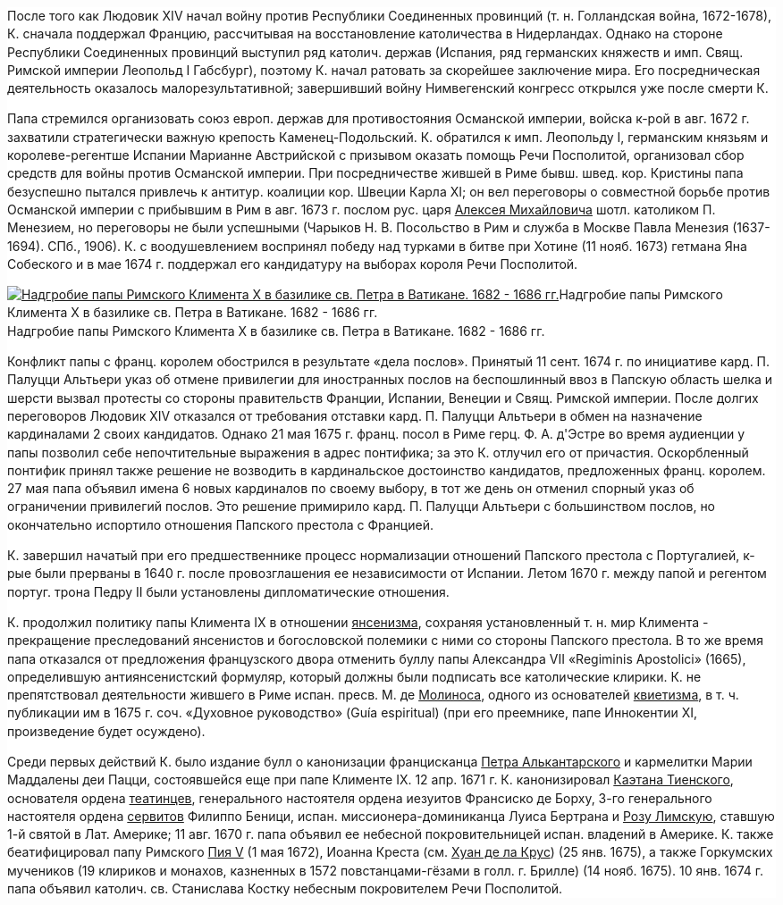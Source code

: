После того как Людовик XIV начал войну против Республики Соединенных провинций (т. н. Голландская война, 1672-1678), К. сначала поддержал Францию, рассчитывая на восстановление католичества в Нидерландах. Однако на стороне Республики Соединенных провинций выступил ряд католич. держав (Испания, ряд германских княжеств и имп. Свящ. Римской империи Леопольд I Габсбург), поэтому К. начал ратовать за скорейшее заключение мира. Его посредническая деятельность оказалось малорезультативной; завершивший войну Нимвегенский конгресс открылся уже после смерти К.

Папа стремился организовать союз европ. держав для противостояния Османской империи, войска к-рой в авг. 1672 г. захватили стратегически важную крепость Каменец-Подольский. К. обратился к имп. Леопольду I, германским князьям и королеве-регентше Испании Марианне Австрийской с призывом оказать помощь Речи Посполитой, организовал сбор средств для войны против Османской империи. При посредничестве жившей в Риме бывш. швед. кор. Кристины папа безуспешно пытался привлечь к антитур. коалиции кор. Швеции Карла XI; он вел переговоры о совместной борьбе против Османской империи с прибывшим в Рим в авг. 1673 г. послом рус. царя [Алексея Михайловича](<https://pravenc.ru/text/Алексея Михайловича.html>) шотл. католиком П. Менезием, но переговоры не были успешными (Чарыков Н. В. Посольство в Рим и служба в Москве Павла Менезия (1637-1694). СПб., 1906). К. с воодушевлением воспринял победу над турками в битве при Хотине (11 нояб. 1673) гетмана Яна Собеского и в мае 1674 г. поддержал его кандидатуру на выборах короля Речи Посполитой.

[![Надгробие папы Римского Климента X в базилике св. Петра в Ватикане. 1682 - 1686 гг.](https://pravenc.ru/data/2015/03/18/1234040669/i200.jpg "Кликните для увеличения картинки")](https://pravenc.ru/data/2015/03/18/1234040669/i400.jpg)Надгробие папы Римского Климента X в базилике св. Петра в Ватикане. 1682 - 1686 гг.  
Надгробие папы Римского Климента X в базилике св. Петра в Ватикане. 1682 - 1686 гг.

Конфликт папы с франц. королем обострился в результате «дела послов». Принятый 11 сент. 1674 г. по инициативе кард. П. Палуцци Альтьери указ об отмене привилегии для иностранных послов на беспошлинный ввоз в Папскую область шелка и шерсти вызвал протесты со стороны правительств Франции, Испании, Венеции и Свящ. Римской империи. После долгих переговоров Людовик XIV отказался от требования отставки кард. П. Палуцци Альтьери в обмен на назначение кардиналами 2 своих кандидатов. Однако 21 мая 1675 г. франц. посол в Риме герц. Ф. А. д'Эстре во время аудиенции у папы позволил себе непочтительные выражения в адрес понтифика; за это К. отлучил его от причастия. Оскорбленный понтифик принял также решение не возводить в кардинальское достоинство кандидатов, предложенных франц. королем. 27 мая папа объявил имена 6 новых кардиналов по своему выбору, в тот же день он отменил спорный указ об ограничении привилегий послов. Это решение примирило кард. П. Палуцци Альтьери с большинством послов, но окончательно испортило отношения Папского престола с Францией.

К. завершил начатый при его предшественнике процесс нормализации отношений Папского престола с Португалией, к-рые были прерваны в 1640 г. после провозглашения ее независимости от Испании. Летом 1670 г. между папой и регентом португ. трона Педру II были установлены дипломатические отношения.

К. продолжил политику папы Климента IX в отношении [янсенизма](https://pravenc.ru/text/Янсенизм.html), сохраняя установленный т. н. мир Климента - прекращение преследований янсенистов и богословской полемики с ними со стороны Папского престола. В то же время папа отказался от предложения французского двора отменить буллу папы Александра VII «Regiminis Apostolici» (1665), определившую антиянсенистский формуляр, который должны были подписать все католические клирики. К. не препятствовал деятельности жившего в Риме испан. пресв. М. де [Молиноса](https://pravenc.ru/text/Молиноса.html), одного из основателей [квиетизма](https://pravenc.ru/text/квиетизма.html), в т. ч. публикации им в 1675 г. соч. «Духовное руководство» (Guía espiritual) (при его преемнике, папе Иннокентии XI, произведение будет осуждено).

Среди первых действий К. было издание булл о канонизации францисканца [Петра Алькантарского](<https://pravenc.ru/text/Петра Алькантарского.html>) и кармелитки Марии Маддалены деи Пацци, состоявшейся еще при папе Клименте IX. 12 апр. 1671 г. К. канонизировал [Каэтана Тиенского](<https://pravenc.ru/text/Каэтана Тиенского.html>), основателя ордена [театинцев](https://pravenc.ru/text/театинцы.html), генерального настоятеля ордена иезуитов Франсиско де Борху, 3-го генерального настоятеля ордена [сервитов](https://pravenc.ru/text/Сервиты.html) Филиппо Беници, испан. миссионера-доминиканца Луиса Бертрана и [Розу Лимскую](<https://pravenc.ru/text/Розу Лимскую.html>), ставшую 1-й святой в Лат. Америке; 11 авг. 1670 г. папа объявил ее небесной покровительницей испан. владений в Америке. К. также беатифицировал папу Римского [Пия V](<https://pravenc.ru/text/Пий V.html>) (1 мая 1672), Иоанна Креста (см. [Хуан де ла Крус](<https://pravenc.ru/text/Хуан де ла Крус.html>)) (25 янв. 1675), а также Горкумских мучеников (19 клириков и монахов, казненных в 1572 повстанцами-гёзами в голл. г. Брилле) (14 нояб. 1675). 10 янв. 1674 г. папа объявил католич. св. Станислава Костку небесным покровителем Речи Посполитой.
